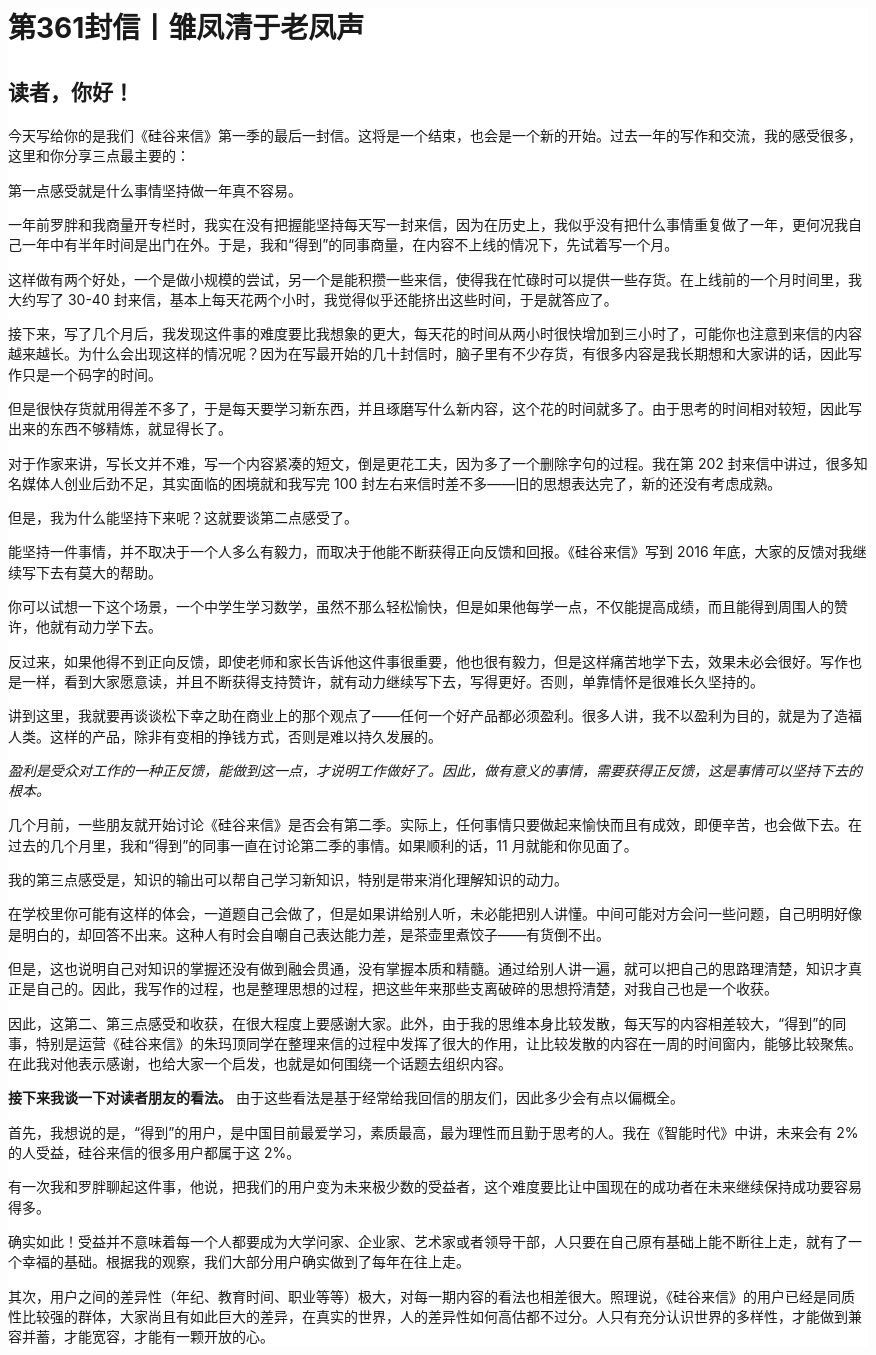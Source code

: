 # 第361封信丨雏凤清于老凤声

## 读者，你好！

今天写给你的是我们《硅谷来信》第一季的最后一封信。这将是一个结束，也会是一个新的开始。过去一年的写作和交流，我的感受很多，这里和你分享三点最主要的：

第一点感受就是什么事情坚持做一年真不容易。

一年前罗胖和我商量开专栏时，我实在没有把握能坚持每天写一封来信，因为在历史上，我似乎没有把什么事情重复做了一年，更何况我自己一年中有半年时间是出门在外。于是，我和“得到”的同事商量，在内容不上线的情况下，先试着写一个月。

这样做有两个好处，一个是做小规模的尝试，另一个是能积攒一些来信，使得我在忙碌时可以提供一些存货。在上线前的一个月时间里，我大约写了 30-40 封来信，基本上每天花两个小时，我觉得似乎还能挤出这些时间，于是就答应了。

接下来，写了几个月后，我发现这件事的难度要比我想象的更大，每天花的时间从两小时很快增加到三小时了，可能你也注意到来信的内容越来越长。为什么会出现这样的情况呢？因为在写最开始的几十封信时，脑子里有不少存货，有很多内容是我长期想和大家讲的话，因此写作只是一个码字的时间。

但是很快存货就用得差不多了，于是每天要学习新东西，并且琢磨写什么新内容，这个花的时间就多了。由于思考的时间相对较短，因此写出来的东西不够精炼，就显得长了。

对于作家来讲，写长文并不难，写一个内容紧凑的短文，倒是更花工夫，因为多了一个删除字句的过程。我在第 202 封来信中讲过，很多知名媒体人创业后劲不足，其实面临的困境就和我写完 100 封左右来信时差不多——旧的思想表达完了，新的还没有考虑成熟。

但是，我为什么能坚持下来呢？这就要谈第二点感受了。

能坚持一件事情，并不取决于一个人多么有毅力，而取决于他能不断获得正向反馈和回报。《硅谷来信》写到 2016 年底，大家的反馈对我继续写下去有莫大的帮助。

你可以试想一下这个场景，一个中学生学习数学，虽然不那么轻松愉快，但是如果他每学一点，不仅能提高成绩，而且能得到周围人的赞许，他就有动力学下去。

反过来，如果他得不到正向反馈，即使老师和家长告诉他这件事很重要，他也很有毅力，但是这样痛苦地学下去，效果未必会很好。写作也是一样，看到大家愿意读，并且不断获得支持赞许，就有动力继续写下去，写得更好。否则，单靠情怀是很难长久坚持的。

讲到这里，我就要再谈谈松下幸之助在商业上的那个观点了——任何一个好产品都必须盈利。很多人讲，我不以盈利为目的，就是为了造福人类。这样的产品，除非有变相的挣钱方式，否则是难以持久发展的。

 *盈利是受众对工作的一种正反馈，能做到这一点，才说明工作做好了。因此，做有意义的事情，需要获得正反馈，这是事情可以坚持下去的根本。*

几个月前，一些朋友就开始讨论《硅谷来信》是否会有第二季。实际上，任何事情只要做起来愉快而且有成效，即便辛苦，也会做下去。在过去的几个月里，我和“得到”的同事一直在讨论第二季的事情。如果顺利的话，11 月就能和你见面了。

我的第三点感受是，知识的输出可以帮自己学习新知识，特别是带来消化理解知识的动力。

在学校里你可能有这样的体会，一道题自己会做了，但是如果讲给别人听，未必能把别人讲懂。中间可能对方会问一些问题，自己明明好像是明白的，却回答不出来。这种人有时会自嘲自己表达能力差，是茶壶里煮饺子——有货倒不出。

但是，这也说明自己对知识的掌握还没有做到融会贯通，没有掌握本质和精髓。通过给别人讲一遍，就可以把自己的思路理清楚，知识才真正是自己的。因此，我写作的过程，也是整理思想的过程，把这些年来那些支离破碎的思想捋清楚，对我自己也是一个收获。

因此，这第二、第三点感受和收获，在很大程度上要感谢大家。此外，由于我的思维本身比较发散，每天写的内容相差较大，“得到”的同事，特别是运营《硅谷来信》的朱玛顶同学在整理来信的过程中发挥了很大的作用，让比较发散的内容在一周的时间窗内，能够比较聚焦。在此我对他表示感谢，也给大家一个启发，也就是如何围绕一个话题去组织内容。

 **接下来我谈一下对读者朋友的看法。** 由于这些看法是基于经常给我回信的朋友们，因此多少会有点以偏概全。

首先，我想说的是，“得到”的用户，是中国目前最爱学习，素质最高，最为理性而且勤于思考的人。我在《智能时代》中讲，未来会有 2% 的人受益，硅谷来信的很多用户都属于这 2%。

有一次我和罗胖聊起这件事，他说，把我们的用户变为未来极少数的受益者，这个难度要比让中国现在的成功者在未来继续保持成功要容易得多。

确实如此！受益并不意味着每一个人都要成为大学问家、企业家、艺术家或者领导干部，人只要在自己原有基础上能不断往上走，就有了一个幸福的基础。根据我的观察，我们大部分用户确实做到了每年在往上走。

其次，用户之间的差异性（年纪、教育时间、职业等等）极大，对每一期内容的看法也相差很大。照理说，《硅谷来信》的用户已经是同质性比较强的群体，大家尚且有如此巨大的差异，在真实的世界，人的差异性如何高估都不过分。人只有充分认识世界的多样性，才能做到兼容并蓄，才能宽容，才能有一颗开放的心。
